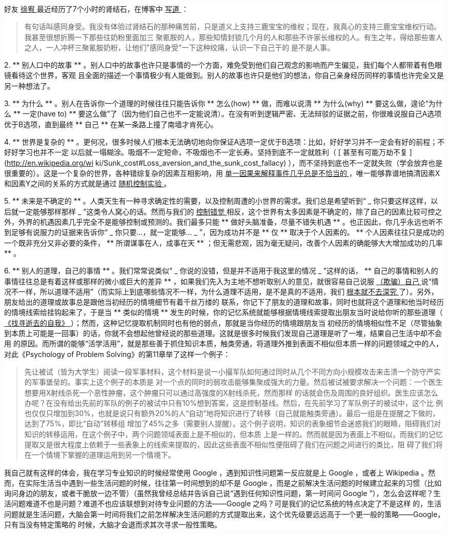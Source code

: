 好友 [ 徐宥 ](http://blog.youxu.info/) 最近经历了7个小时的肾结石，在博客中 [ 写道
](http://blog.youxu.info/2009/01/13/kidney-stone/) ：

> 有句话叫感同身受。我没有体验过肾结石的那种痛苦前，只是道义上支持三鹿宝宝的维权；现在，我真心的支持三鹿宝宝维权行动。我甚至很想折腾一下那些往奶粉里面加三
聚氰胺的人，那些知情封锁几个月的人和那些不许家长维权的人。有生之年，得给那些害人之人，一人冲杯三聚氰胺奶粉，让他们”感同身受”一下这种绞痛，认识一下自己干的
是不是人事。

2\. ** 别人口中的故事 ** 。别人口中的故事也许只是事情的一个方面，难免受到他们自己观念的影响而产生偏见，我们每个人都带着有色眼镜看待这个世界，客观
且全面的描述一个事情极少有人能做到。别人的故事也许只是他们的想法，你自己亲身经历同样的事情也许完全又是另一种想法了。

3\. ** 为什么 ** 。别人在告诉你一个道理的时候往往只能告诉你 ** 怎么(how) ** 做，而难以说清 ** 为什么(why) **
要这么做，遑论“为什么 ** 一定(have to) **
要这么做”了（因为他们自己也不一定能说清）。在没有听到逻辑严密、无法辩驳的证据之前，你很难说服自己A选项优于B选项，直到最终 ** 自己 **
在某一条路上撞了南墙才肯死心。

4\. ** 世界是复杂的 ** 。更何况，很多时候人们根本无法确切地向你保证A选项一定优于B选项：比如，好好学习并不一定会有好的前程；不好好学习也并不一定
以后就一塌糊涂。吸烟不一定短命，不吸烟也不一定长寿。坚持到底不一定就胜利（ [ 甚至有可能万劫不复 ](http://en.wikipedia.org/wi
ki/Sunk_cost#Loss_aversion_and_the_sunk_cost_fallacy)
），而不坚持到底也不一定就失败（学会放弃也是很重要的）。这是一个复杂的世界，各种错综复杂的因素互相影响，用 [ 单一因果来解释事件几乎总是不恰当的
](http://en.wikipedia.org/wiki/Fallacy_of_the_single_cause)
，唯一能够靠谱地搞清因素X和因素Y之间的关系的方式就是通过 [ 随机控制实验
](http://en.wikipedia.org/wiki/Randomized_controlled_trial) 。

5\. ** 未来是不确定的 ** 。人类天生有一种寻求确定性的需要，以及控制周遭的小世界的需求。我们总是希望听到“ _
你只要这样这样，以后就一定能够那样那样 _ ”这类令人窝心的话。然而与我们的 [ 控制错觉
](http://en.wikipedia.org/wiki/Illusion_of_control)
相反，这个世界有太多因素是不确定的，除了自己的因素比较可控之外，外界的机遇因素几乎完全不是能够控制或预测的。我们最多只能 ** 做好头脑准备，尽量不错失机遇
** 。也正因此，你几乎永远也听不到足够有说服力的证据来告诉你“ _ 你只要…，就一定能够… _ ”，因为成功并不是 ** 仅 ** 取决于个人因素的。
** 个人因素往往只是成功的一个既非充分又非必要的条件， ** 所谓谋事在人，成事在天 **
；但无需悲观，因为毫无疑问，改善个人因素的确能够大大增加成功的几率 ** 。

6\. ** 别人的道理，自己的事情 ** 。我们常常说类似“ _ 你说的没错，但是并不适用于我这里的情况 _ ”这样的话， **
自己的事情和别人的事情往往总是有着这样或那样的微小或巨大的差异 ** ，如果我们先入为主地不想听取别人的意见，就很容易自己说服 [ （欺骗）自己
](http://en.wikipedia.org/wiki/Self_justification)
说“情况不一样，所以道理不适用”（而实际上到底哪些情况不一样，为什么道理不适用，是不是真的不适用，我们 [ 根本就不去深究
](http://www.douban.com/subject/3287264/) 了）。另外，朋友给出的道理或故事总是跟他当初经历的情境细节有着千丝万缕的
联系，你记下了朋友的道理和故事，同时也就将这个道理和他当时经历的情境线索给挂钩起来了，于是当 ** 类似的情境 **
发生的时候，你的记忆系统就能够根据情境线索提取出朋友当时说给你听的那些道理（ [ 《找寻逝去的自我》
](http://www.douban.com/subject/1315575/) ）；然而，这种记忆提取机制同时也有他的弱点，那就是当你经历的情境跟朋友当
初经历的情境相似性不足（尽管抽象到本质上可能是一回事）的话，你就不会想起他曾经说的那些道理。这就是很多时候我们发现自己道理是听了一堆，结果自己生活中却不会用
的原因。而所谓的能够“活学活用”，就是那些善于抓住知识本质，触类旁通，将道理外推到表面不相似但本质一样的问题领域之中的人，对此《Psychology of
Problem Solving》的第11章举了这样一个例子：

> 先让被试（皆为大学生）阅读一段军事材料，这个材料是说一小撮军队如何通过同时从几个不同方向小规模攻击来击溃一个防守严实的军事堡垒的。事实上这个例子的本质是
对一个点的同时的弱攻击能够集聚成强大的力量。然后被试被要求解决一个问题：一个医生想要用X射线杀死一个恶性肿瘤，这个肿瘤只可以通过高强度的X射线杀死，然而那样
的话就会伤及周围的良好组织。医生应该怎么办呢？在没有给出先前的军队的例子的被试中只有10%想到答案，这是控制基线。然后，在先前学习了军队例子的被试中，这个比
例也仅仅只增加到30%，也就是说只有额外20%的人“自动”地将知识进行了转移（自己就能触类旁通）。最后一组是在提醒之下做的，达到了75%，即比“自动”转移组
增加了45%之多（需要别人提醒）。这个例子说明，知识的表象细节会迷惑我们的眼睛，阻碍我们对知识的转移运用，在这个例子中，两个问题领域表面上是不相似的，但本质
上是一样的。然而就是因为表面上不相似，而我们的记忆提取又是很大程度上依赖于一些表象上的线索来提取的，因此这些表面不相似性便阻碍了我们在问题之间进行的类比，阻
碍了我们将在一个情境下掌握的道理运用到另一个情境下。

我自己就有这样的体会，我在学习专业知识的时候经常使用 Google ，遇到知识性问题第一反应就是上 Google ，或者上 Wikipedia
。然而，在实际生活当中遇到一些生活问题的时候，往往第一时间想到的却不是 Google
，而是之前解决生活问题的时候建立起来的习惯（比如询问身边的朋友，或者干脆放一边不管）（虽然我曾经总结并告诉自己说“遇到任何知识性问题，第一时间问
Google ”），怎么会这样呢？生活问题难道不也是问题？难道不也应该联想到对待专业问题的方法——Google 之吗？可是我们的记忆系统的特点决定了不是这样
的，生活问题就是生活问题，大脑会第一时间将我们之前怎样解决生活问题的方式提取出来，这个优先级要远远高于一个更一般的策略——Google，只有当没有特定策略的
时候，大脑才会退而求其次寻求一般性策略。

